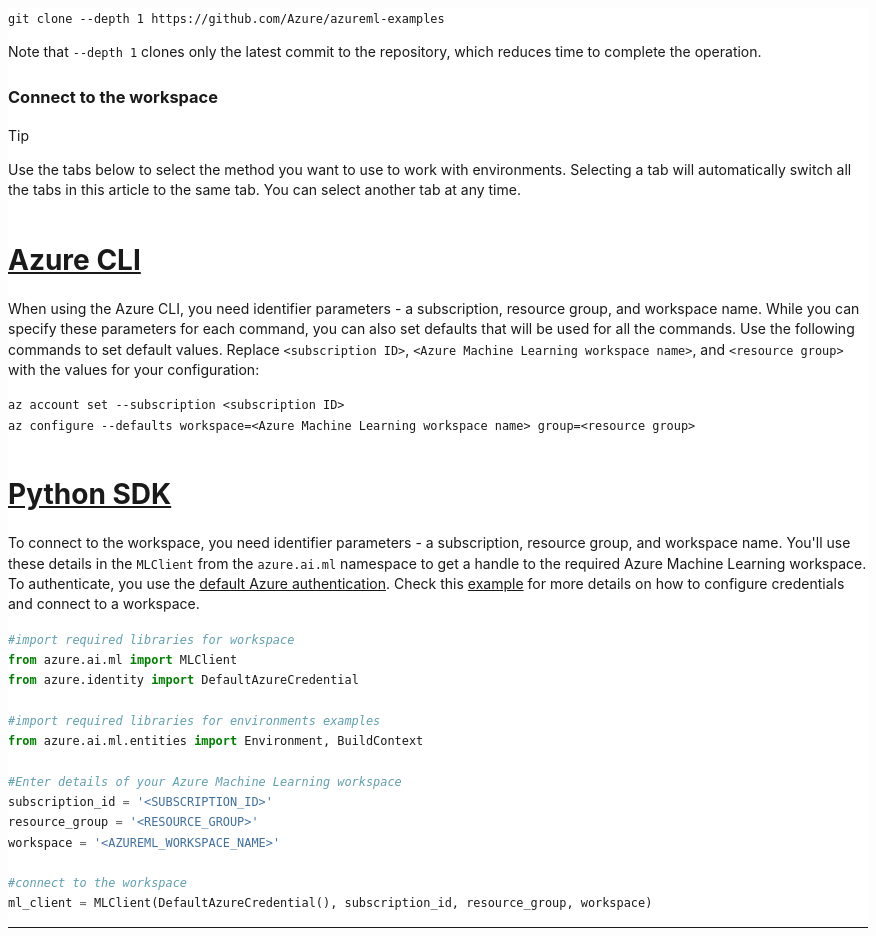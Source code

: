 ```azurecli
git clone --depth 1 https://github.com/Azure/azureml-examples
```

Note that `--depth 1` clones only the latest commit to the repository, which reduces time to complete the operation.

### Connect to the workspace

> [!TIP]
> Use the tabs below to select the method you want to use to work with environments. Selecting a tab will automatically switch all the tabs in this article to the same tab. You can select another tab at any time.

# [Azure CLI](#tab/cli)

When using the Azure CLI, you need identifier parameters - a subscription, resource group, and workspace name. While you can specify these parameters for each command, you can also set defaults that will be used for all the commands. Use the following commands to set default values. Replace `<subscription ID>`, `<Azure Machine Learning workspace name>`, and `<resource group>` with the values for your configuration:

```azurecli
az account set --subscription <subscription ID>
az configure --defaults workspace=<Azure Machine Learning workspace name> group=<resource group>
```

# [Python SDK](#tab/python)

To connect to the workspace, you need identifier parameters - a subscription, resource group, and workspace name. You'll use these details in the `MLClient` from the `azure.ai.ml` namespace to get a handle to the required Azure Machine Learning workspace. To authenticate, you use the [default Azure authentication](/python/api/azure-identity/azure.identity.defaultazurecredential?view=azure-python&preserve-view=true). Check this [example](https://github.com/Azure/azureml-examples/blob/main/sdk/python/jobs/configuration.ipynb) for more details on how to configure credentials and connect to a workspace.

```python
#import required libraries for workspace
from azure.ai.ml import MLClient
from azure.identity import DefaultAzureCredential

#import required libraries for environments examples
from azure.ai.ml.entities import Environment, BuildContext

#Enter details of your Azure Machine Learning workspace
subscription_id = '<SUBSCRIPTION_ID>'
resource_group = '<RESOURCE_GROUP>'
workspace = '<AZUREML_WORKSPACE_NAME>'

#connect to the workspace
ml_client = MLClient(DefaultAzureCredential(), subscription_id, resource_group, workspace)
```

---
